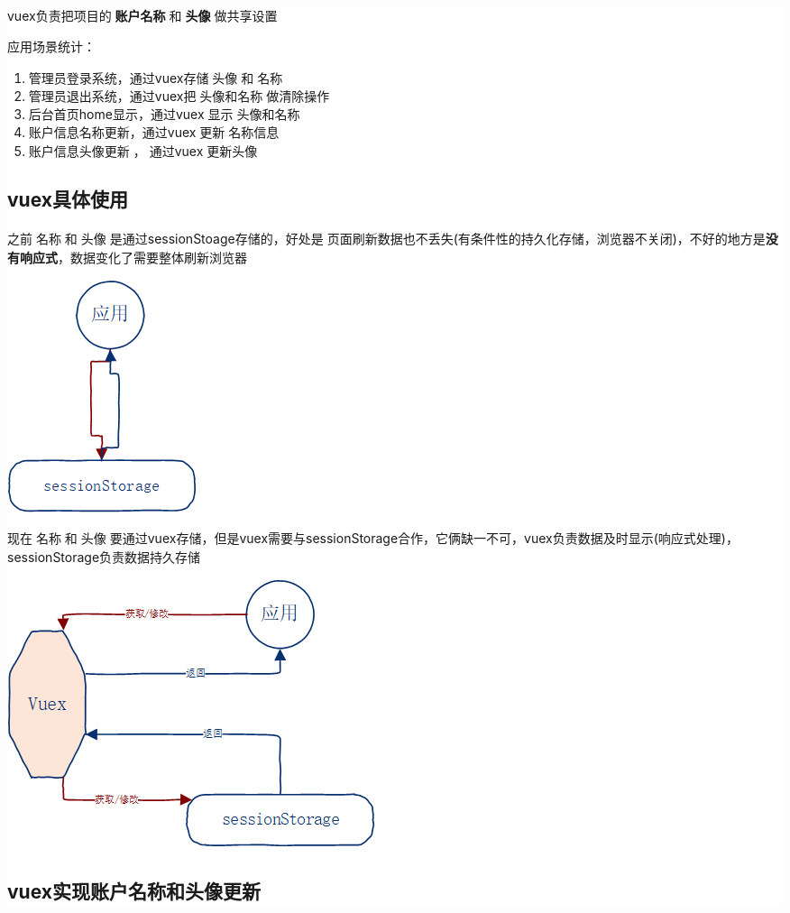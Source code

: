 vuex负责把项目的 **账户名称** 和 **头像** 做共享设置

应用场景统计：

1. 管理员登录系统，通过vuex存储 头像 和 名称
2. 管理员退出系统，通过vuex把 头像和名称 做清除操作
3. 后台首页home显示，通过vuex 显示 头像和名称
4. 账户信息名称更新，通过vuex  更新 名称信息
5. 账户信息头像更新 ， 通过vuex 更新头像



## vuex具体使用

之前 名称 和 头像 是通过sessionStoage存储的，好处是 页面刷新数据也不丢失(有条件性的持久化存储，浏览器不关闭)，不好的地方是**没有响应式**，数据变化了需要整体刷新浏览器

![1564387302580](img(online)/1564387302580.png)



现在 名称  和 头像 要通过vuex存储，但是vuex需要与sessionStorage合作，它俩缺一不可，vuex负责数据及时显示(响应式处理)，sessionStorage负责数据持久存储

![1564387347255](img(online)/1564387347255.png)



## vuex实现账户名称和头像更新
